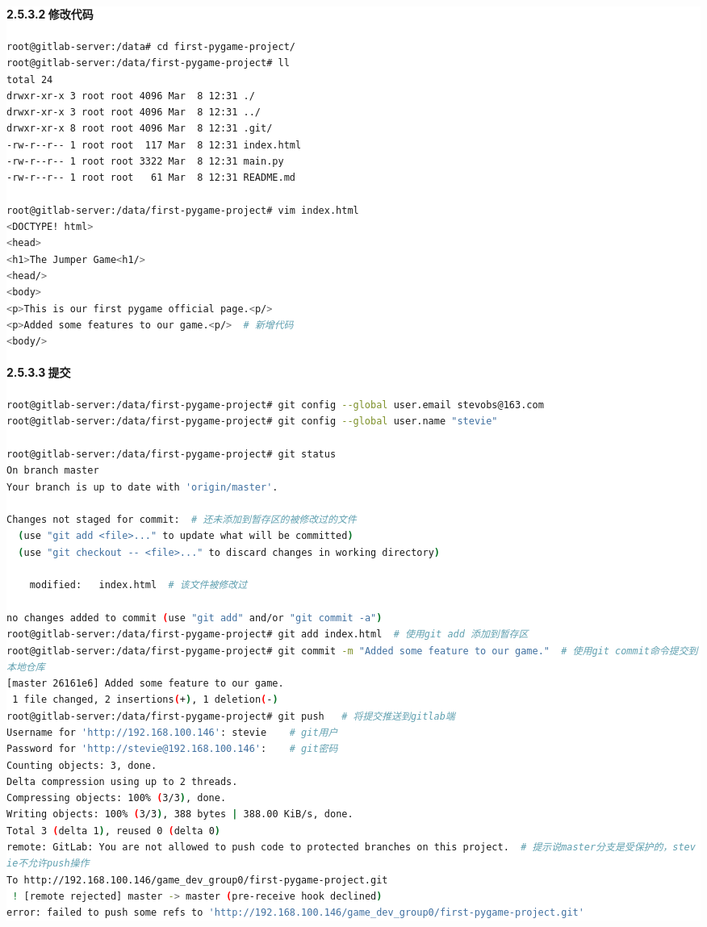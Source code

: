 #### 2.5.3.2 修改代码

```bash
root@gitlab-server:/data# cd first-pygame-project/
root@gitlab-server:/data/first-pygame-project# ll
total 24
drwxr-xr-x 3 root root 4096 Mar  8 12:31 ./
drwxr-xr-x 3 root root 4096 Mar  8 12:31 ../
drwxr-xr-x 8 root root 4096 Mar  8 12:31 .git/
-rw-r--r-- 1 root root  117 Mar  8 12:31 index.html
-rw-r--r-- 1 root root 3322 Mar  8 12:31 main.py
-rw-r--r-- 1 root root   61 Mar  8 12:31 README.md

root@gitlab-server:/data/first-pygame-project# vim index.html
<DOCTYPE! html>
<head>
<h1>The Jumper Game<h1/>
<head/>
<body>
<p>This is our first pygame official page.<p/>
<p>Added some features to our game.<p/>  # 新增代码
<body/>
```

#### 2.5.3.3 提交

```bash
root@gitlab-server:/data/first-pygame-project# git config --global user.email stevobs@163.com
root@gitlab-server:/data/first-pygame-project# git config --global user.name "stevie"

root@gitlab-server:/data/first-pygame-project# git status
On branch master
Your branch is up to date with 'origin/master'.

Changes not staged for commit:  # 还未添加到暂存区的被修改过的文件
  (use "git add <file>..." to update what will be committed)
  (use "git checkout -- <file>..." to discard changes in working directory)

	modified:   index.html  # 该文件被修改过

no changes added to commit (use "git add" and/or "git commit -a")
root@gitlab-server:/data/first-pygame-project# git add index.html  # 使用git add 添加到暂存区
root@gitlab-server:/data/first-pygame-project# git commit -m "Added some feature to our game."  # 使用git commit命令提交到本地仓库
[master 26161e6] Added some feature to our game.
 1 file changed, 2 insertions(+), 1 deletion(-)
root@gitlab-server:/data/first-pygame-project# git push   # 将提交推送到gitlab端
Username for 'http://192.168.100.146': stevie    # git用户
Password for 'http://stevie@192.168.100.146':    # git密码
Counting objects: 3, done.
Delta compression using up to 2 threads.
Compressing objects: 100% (3/3), done.
Writing objects: 100% (3/3), 388 bytes | 388.00 KiB/s, done.
Total 3 (delta 1), reused 0 (delta 0)
remote: GitLab: You are not allowed to push code to protected branches on this project.  # 提示说master分支是受保护的，stevie不允许push操作
To http://192.168.100.146/game_dev_group0/first-pygame-project.git
 ! [remote rejected] master -> master (pre-receive hook declined)
error: failed to push some refs to 'http://192.168.100.146/game_dev_group0/first-pygame-project.git'
```
